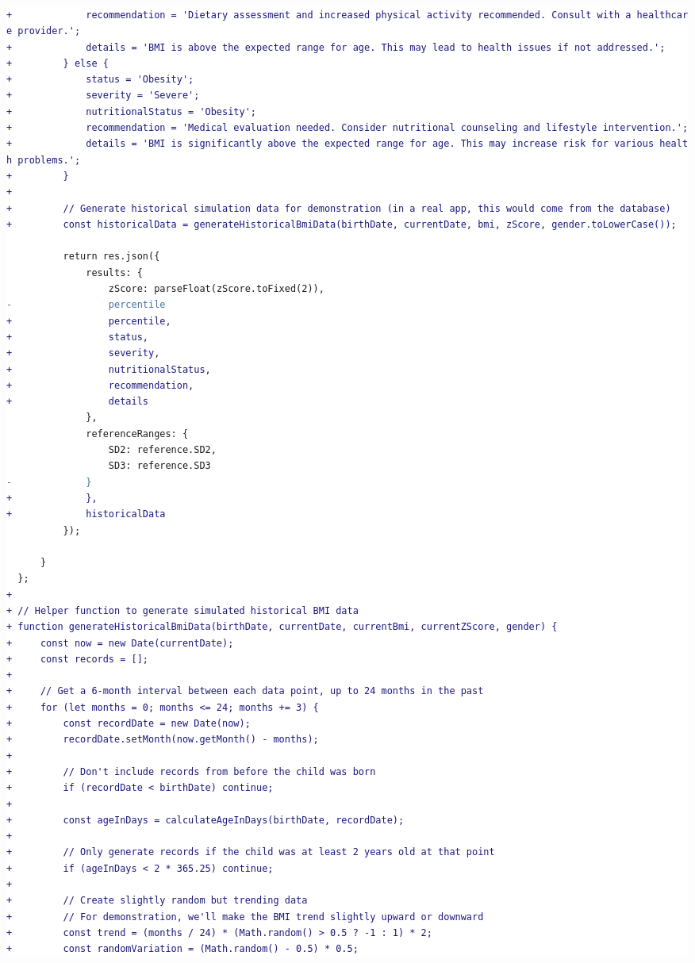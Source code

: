 ```diff
+             recommendation = 'Dietary assessment and increased physical activity recommended. Consult with a healthcare provider.';
+             details = 'BMI is above the expected range for age. This may lead to health issues if not addressed.';
+         } else {
+             status = 'Obesity';
+             severity = 'Severe';
+             nutritionalStatus = 'Obesity';
+             recommendation = 'Medical evaluation needed. Consider nutritional counseling and lifestyle intervention.';
+             details = 'BMI is significantly above the expected range for age. This may increase risk for various health problems.';
+         }
+ 
+         // Generate historical simulation data for demonstration (in a real app, this would come from the database)
+         const historicalData = generateHistoricalBmiData(birthDate, currentDate, bmi, zScore, gender.toLowerCase());
  
          return res.json({
              results: {
                  zScore: parseFloat(zScore.toFixed(2)),
-                 percentile
+                 percentile,
+                 status,
+                 severity,
+                 nutritionalStatus,
+                 recommendation,
+                 details
              },
              referenceRanges: {
                  SD2: reference.SD2,
                  SD3: reference.SD3
-             }
+             },
+             historicalData
          });
  
      }
  };
+ 
+ // Helper function to generate simulated historical BMI data
+ function generateHistoricalBmiData(birthDate, currentDate, currentBmi, currentZScore, gender) {
+     const now = new Date(currentDate);
+     const records = [];
+     
+     // Get a 6-month interval between each data point, up to 24 months in the past
+     for (let months = 0; months <= 24; months += 3) {
+         const recordDate = new Date(now);
+         recordDate.setMonth(now.getMonth() - months);
+         
+         // Don't include records from before the child was born
+         if (recordDate < birthDate) continue;
+         
+         const ageInDays = calculateAgeInDays(birthDate, recordDate);
+         
+         // Only generate records if the child was at least 2 years old at that point
+         if (ageInDays < 2 * 365.25) continue;
+         
+         // Create slightly random but trending data
+         // For demonstration, we'll make the BMI trend slightly upward or downward
+         const trend = (months / 24) * (Math.random() > 0.5 ? -1 : 1) * 2;
+         const randomVariation = (Math.random() - 0.5) * 0.5;
```